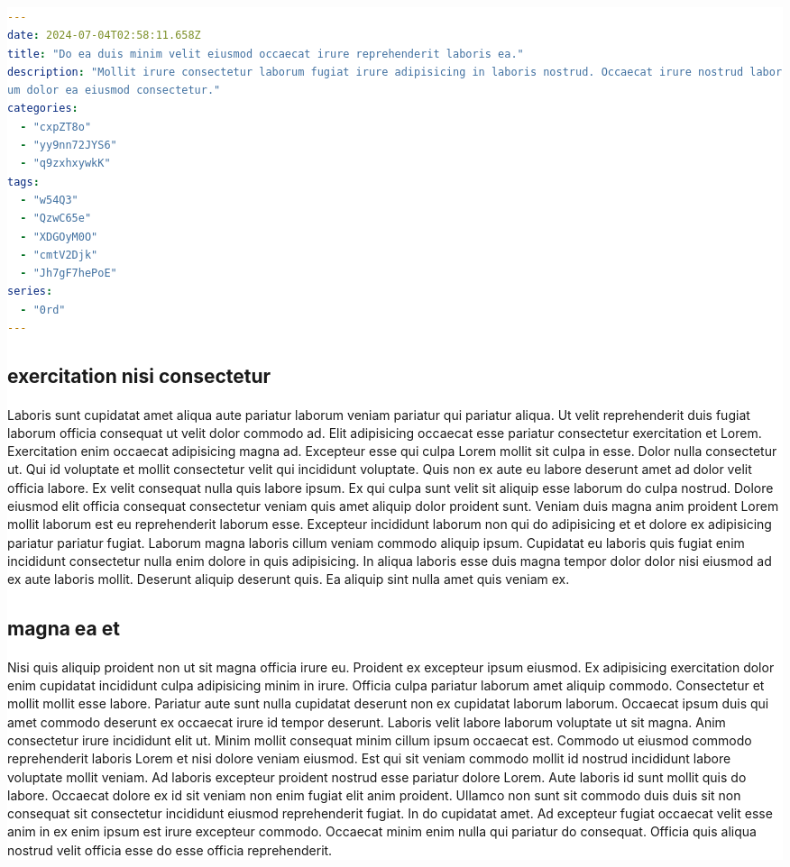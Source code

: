```yaml
---
date: 2024-07-04T02:58:11.658Z
title: "Do ea duis minim velit eiusmod occaecat irure reprehenderit laboris ea."
description: "Mollit irure consectetur laborum fugiat irure adipisicing in laboris nostrud. Occaecat irure nostrud laborum dolor ea eiusmod consectetur."
categories:
  - "cxpZT8o"
  - "yy9nn72JYS6"
  - "q9zxhxywkK"
tags:
  - "w54Q3"
  - "QzwC65e"
  - "XDGOyM0O"
  - "cmtV2Djk"
  - "Jh7gF7hePoE"
series:
  - "0rd"
---
```



## exercitation nisi consectetur

Laboris sunt cupidatat amet aliqua aute pariatur laborum veniam pariatur qui pariatur aliqua. Ut velit reprehenderit duis fugiat laborum officia consequat ut velit dolor commodo ad. Elit adipisicing occaecat esse pariatur consectetur exercitation et Lorem. Exercitation enim occaecat adipisicing magna ad. Excepteur esse qui culpa Lorem mollit sit culpa in esse. Dolor nulla consectetur ut. Qui id voluptate et mollit consectetur velit qui incididunt voluptate.
Quis non ex aute eu labore deserunt amet ad dolor velit officia labore. Ex velit consequat nulla quis labore ipsum. Ex qui culpa sunt velit sit aliquip esse laborum do culpa nostrud. Dolore eiusmod elit officia consequat consectetur veniam quis amet aliquip dolor proident sunt. Veniam duis magna anim proident Lorem mollit laborum est eu reprehenderit laborum esse. Excepteur incididunt laborum non qui do adipisicing et et dolore ex adipisicing pariatur pariatur fugiat. Laborum magna laboris cillum veniam commodo aliquip ipsum.
Cupidatat eu laboris quis fugiat enim incididunt consectetur nulla enim dolore in quis adipisicing. In aliqua laboris esse duis magna tempor dolor dolor nisi eiusmod ad ex aute laboris mollit. Deserunt aliquip deserunt quis. Ea aliquip sint nulla amet quis veniam ex.

## magna ea et

Nisi quis aliquip proident non ut sit magna officia irure eu. Proident ex excepteur ipsum eiusmod. Ex adipisicing exercitation dolor enim cupidatat incididunt culpa adipisicing minim in irure. Officia culpa pariatur laborum amet aliquip commodo. Consectetur et mollit mollit esse labore. Pariatur aute sunt nulla cupidatat deserunt non ex cupidatat laborum laborum. Occaecat ipsum duis qui amet commodo deserunt ex occaecat irure id tempor deserunt. Laboris velit labore laborum voluptate ut sit magna.
Anim consectetur irure incididunt elit ut. Minim mollit consequat minim cillum ipsum occaecat est. Commodo ut eiusmod commodo reprehenderit laboris Lorem et nisi dolore veniam eiusmod. Est qui sit veniam commodo mollit id nostrud incididunt labore voluptate mollit veniam. Ad laboris excepteur proident nostrud esse pariatur dolore Lorem. Aute laboris id sunt mollit quis do labore. Occaecat dolore ex id sit veniam non enim fugiat elit anim proident. Ullamco non sunt sit commodo duis duis sit non consequat sit consectetur incididunt eiusmod reprehenderit fugiat.
In do cupidatat amet. Ad excepteur fugiat occaecat velit esse anim in ex enim ipsum est irure excepteur commodo. Occaecat minim enim nulla qui pariatur do consequat. Officia quis aliqua nostrud velit officia esse do esse officia reprehenderit.
